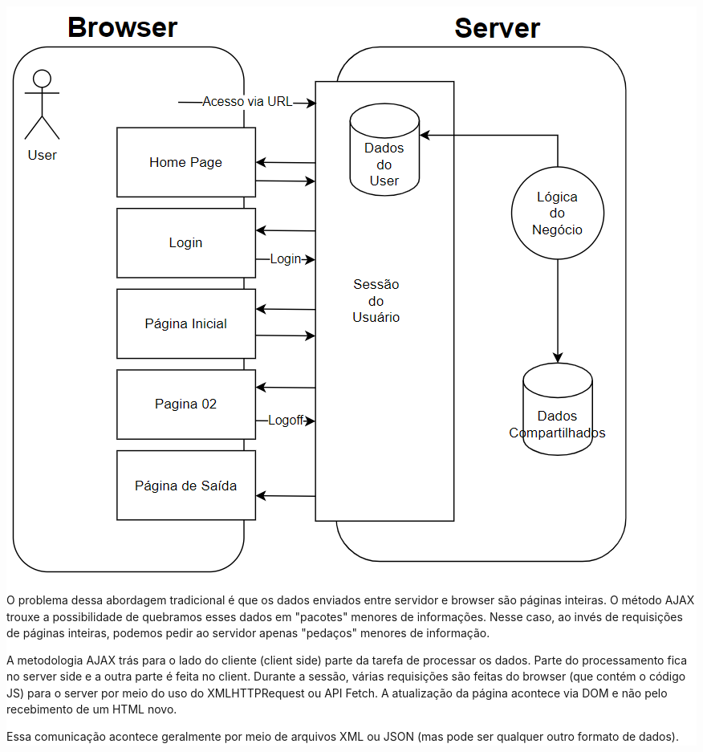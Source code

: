 ![23-webapp-tradicional.png](../img/23-webapp-tradicional.png)

O problema dessa abordagem tradicional é que os dados enviados entre servidor e browser são páginas inteiras. O método AJAX trouxe a possibilidade de quebramos esses dados em "pacotes" menores de informações. Nesse caso, ao invés de requisições de páginas inteiras, podemos pedir ao servidor apenas "pedaços" menores de informação.

A metodologia AJAX trás para o lado do cliente (client side) parte da tarefa de processar os dados. Parte do processamento fica no server side e a outra parte é feita no client. Durante a sessão, várias requisições são feitas do browser (que contém o código JS) para o server por meio do uso do XMLHTTPRequest ou API Fetch. A atualização da página acontece via DOM e não pelo recebimento de um HTML novo.

Essa comunicação acontece geralmente por meio de arquivos XML ou JSON (mas pode ser qualquer outro formato de dados).
